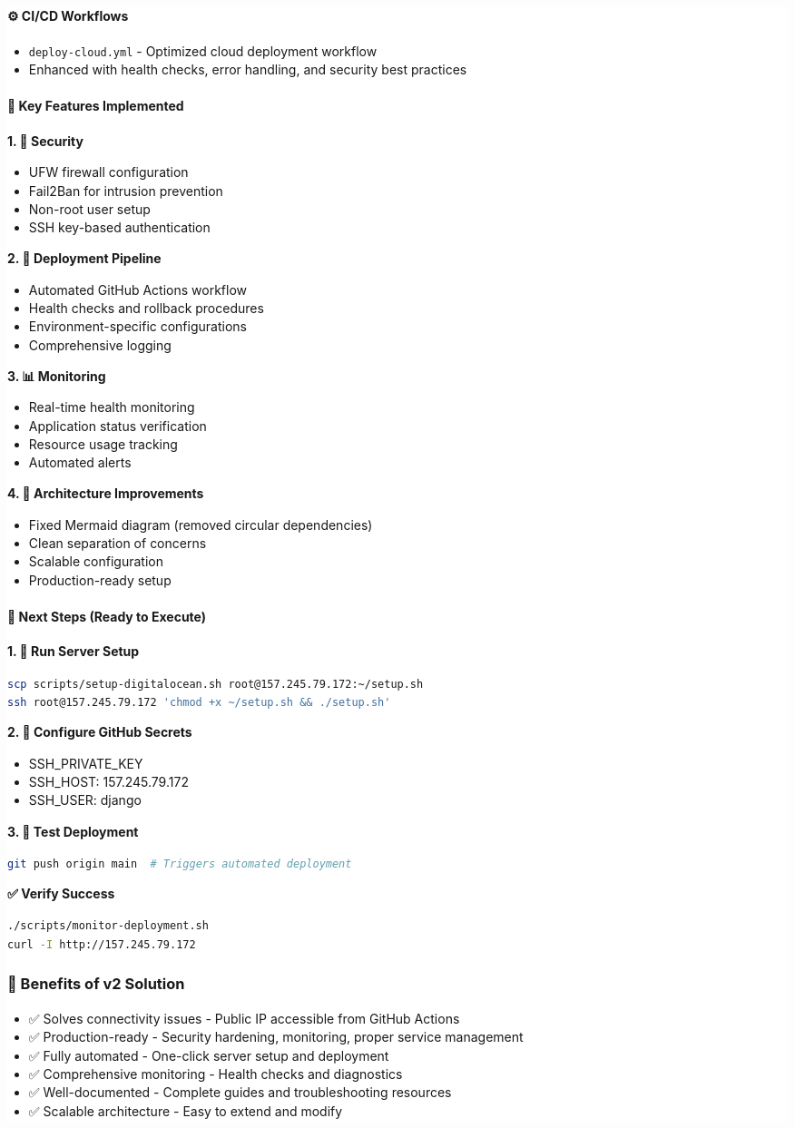 #### ⚙️ CI/CD Workflows
- `deploy-cloud.yml` - Optimized cloud deployment workflow
- Enhanced with health checks, error handling, and security best practices    

#### 🔧 Key Features Implemented
**1. 🔐 Security**
- UFW firewall configuration
- Fail2Ban for intrusion prevention
- Non-root user setup
- SSH key-based authentication

**2. 🚀 Deployment Pipeline**
- Automated GitHub Actions workflow
- Health checks and rollback procedures
- Environment-specific configurations
- Comprehensive logging

**3. 📊 Monitoring**
- Real-time health monitoring
- Application status verification
- Resource usage tracking
- Automated alerts

**4. 🧩 Architecture Improvements**
- Fixed Mermaid diagram (removed circular dependencies)
- Clean separation of concerns
- Scalable configuration
- Production-ready setup

#### 🎯 Next Steps (Ready to Execute)
**1. 🔧 Run Server Setup**
```sh
scp scripts/setup-digitalocean.sh root@157.245.79.172:~/setup.sh
ssh root@157.245.79.172 'chmod +x ~/setup.sh && ./setup.sh'
```

**2. 🔐 Configure GitHub Secrets**
- SSH_PRIVATE_KEY
- SSH_HOST: 157.245.79.172
- SSH_USER: django

**3. 🚀 Test Deployment**
```sh
git push origin main  # Triggers automated deployment
```

**✅ Verify Success**
```sh
./scripts/monitor-deployment.sh
curl -I http://157.245.79.172
```

### 🌟 Benefits of v2 Solution
- ✅ Solves connectivity issues - Public IP accessible from GitHub Actions
- ✅ Production-ready - Security hardening, monitoring, proper service management
- ✅ Fully automated - One-click server setup and deployment
- ✅ Comprehensive monitoring - Health checks and diagnostics
- ✅ Well-documented - Complete guides and troubleshooting resources
- ✅ Scalable architecture - Easy to extend and modify
